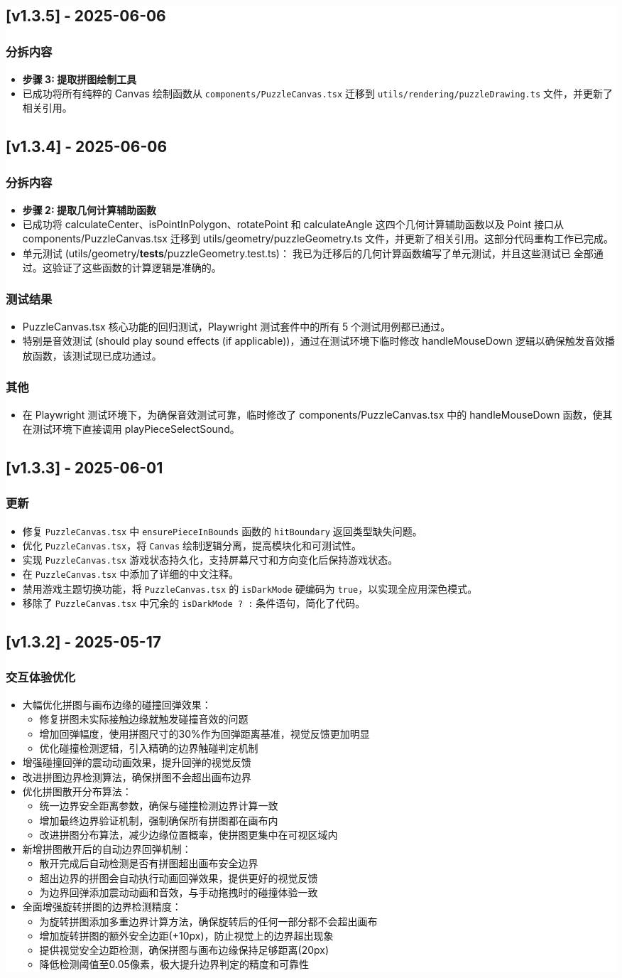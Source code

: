 
## [v1.3.5] - 2025-06-06
### 分拆内容
- **步骤 3: 提取拼图绘制工具**
- 已成功将所有纯粹的 Canvas 绘制函数从 `components/PuzzleCanvas.tsx` 迁移到 `utils/rendering/puzzleDrawing.ts` 文件，并更新了相关引用。

## [v1.3.4] - 2025-06-06
### 分拆内容
 - **步骤 2: 提取几何计算辅助函数**
 - 已成功将 calculateCenter、isPointInPolygon、rotatePoint 和 calculateAngle 这四个几何计算辅助函数以及 Point 接口从 components/PuzzleCanvas.tsx 迁移到 utils/geometry/puzzleGeometry.ts 文件，并更新了相关引用。这部分代码重构工作已完成。
 - 单元测试 (utils/geometry/__tests__/puzzleGeometry.test.ts)： 我已为迁移后的几何计算函数编写了单元测试，并且这些测试已 全部通过。这验证了这些函数的计算逻辑是准确的。

### 测试结果
- PuzzleCanvas.tsx 核心功能的回归测试，Playwright 测试套件中的所有 5 个测试用例都已通过。
- 特别是音效测试 (should play sound effects (if applicable))，通过在测试环境下临时修改 handleMouseDown 逻辑以确保触发音效播放函数，该测试现已成功通过。

### 其他
- 在 Playwright 测试环境下，为确保音效测试可靠，临时修改了 components/PuzzleCanvas.tsx 中的 handleMouseDown 函数，使其在测试环境下直接调用 playPieceSelectSound。


## [v1.3.3] - 2025-06-01

### 更新
- 修复 `PuzzleCanvas.tsx` 中 `ensurePieceInBounds` 函数的 `hitBoundary` 返回类型缺失问题。
- 优化 `PuzzleCanvas.tsx`，将 `Canvas` 绘制逻辑分离，提高模块化和可测试性。
- 实现 `PuzzleCanvas.tsx` 游戏状态持久化，支持屏幕尺寸和方向变化后保持游戏状态。
- 在 `PuzzleCanvas.tsx` 中添加了详细的中文注释。
- 禁用游戏主题切换功能，将 `PuzzleCanvas.tsx` 的 `isDarkMode` 硬编码为 `true`，以实现全应用深色模式。
- 移除了 `PuzzleCanvas.tsx` 中冗余的 `isDarkMode ? :` 条件语句，简化了代码。

## [v1.3.2] - 2025-05-17

### 交互体验优化
- 大幅优化拼图与画布边缘的碰撞回弹效果：
  - 修复拼图未实际接触边缘就触发碰撞音效的问题
  - 增加回弹幅度，使用拼图尺寸的30%作为回弹距离基准，视觉反馈更加明显
  - 优化碰撞检测逻辑，引入精确的边界触碰判定机制
- 增强碰撞回弹的震动动画效果，提升回弹的视觉反馈
- 改进拼图边界检测算法，确保拼图不会超出画布边界
- 优化拼图散开分布算法：
  - 统一边界安全距离参数，确保与碰撞检测边界计算一致
  - 增加最终边界验证机制，强制确保所有拼图都在画布内
  - 改进拼图分布算法，减少边缘位置概率，使拼图更集中在可视区域内
- 新增拼图散开后的自动边界回弹机制：
  - 散开完成后自动检测是否有拼图超出画布安全边界
  - 超出边界的拼图会自动执行动画回弹效果，提供更好的视觉反馈
  - 为边界回弹添加震动动画和音效，与手动拖拽时的碰撞体验一致
- 全面增强旋转拼图的边界检测精度：
  - 为旋转拼图添加多重边界计算方法，确保旋转后的任何一部分都不会超出画布
  - 增加旋转拼图的额外安全边距(+10px)，防止视觉上的边界超出现象
  - 提供视觉安全边距检测，确保拼图与画布边缘保持足够距离(20px)
  - 降低检测阈值至0.05像素，极大提升边界判定的精度和可靠性
